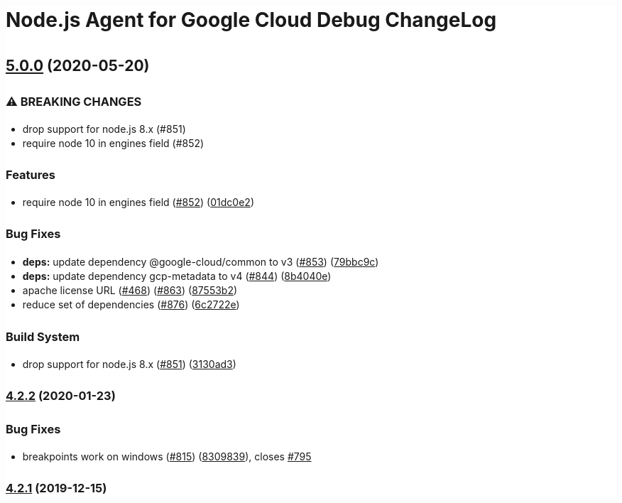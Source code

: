 # Node.js Agent for Google Cloud Debug ChangeLog

## [5.0.0](https://www.github.com/googleapis/cloud-debug-nodejs/compare/v4.2.2...v5.0.0) (2020-05-20)


### ⚠ BREAKING CHANGES

* drop support for node.js 8.x (#851)
* require node 10 in engines field (#852)

### Features

* require node 10 in engines field ([#852](https://www.github.com/googleapis/cloud-debug-nodejs/issues/852)) ([01dc0e2](https://www.github.com/googleapis/cloud-debug-nodejs/commit/01dc0e263a57914e7f7320feac950dfedeeb7099))


### Bug Fixes

* **deps:** update dependency @google-cloud/common to v3 ([#853](https://www.github.com/googleapis/cloud-debug-nodejs/issues/853)) ([79bbc9c](https://www.github.com/googleapis/cloud-debug-nodejs/commit/79bbc9c9ad9c763166e6a96ba254c8521d485f12))
* **deps:** update dependency gcp-metadata to v4 ([#844](https://www.github.com/googleapis/cloud-debug-nodejs/issues/844)) ([8b4040e](https://www.github.com/googleapis/cloud-debug-nodejs/commit/8b4040e933676535fb75c135be931c70fc8bad37))
* apache license URL ([#468](https://www.github.com/googleapis/cloud-debug-nodejs/issues/468)) ([#863](https://www.github.com/googleapis/cloud-debug-nodejs/issues/863)) ([87553b2](https://www.github.com/googleapis/cloud-debug-nodejs/commit/87553b267df9e0008584645a80c41ef820c11689))
* reduce set of dependencies ([#876](https://www.github.com/googleapis/cloud-debug-nodejs/issues/876)) ([6c2722e](https://www.github.com/googleapis/cloud-debug-nodejs/commit/6c2722e59bb7113cf7a4bf065434b2be3aff50ca))


### Build System

* drop support for node.js 8.x ([#851](https://www.github.com/googleapis/cloud-debug-nodejs/issues/851)) ([3130ad3](https://www.github.com/googleapis/cloud-debug-nodejs/commit/3130ad320dc69b01d43d8e39d31ce158a13311f1))

### [4.2.2](https://www.github.com/googleapis/cloud-debug-nodejs/compare/v4.2.1...v4.2.2) (2020-01-23)


### Bug Fixes

* breakpoints work on windows ([#815](https://www.github.com/googleapis/cloud-debug-nodejs/issues/815)) ([8309839](https://www.github.com/googleapis/cloud-debug-nodejs/commit/8309839290985b16d9e7b4586cf7e7db10f7676b)), closes [#795](https://www.github.com/googleapis/cloud-debug-nodejs/issues/795)

### [4.2.1](https://www.github.com/googleapis/cloud-debug-nodejs/compare/v4.2.0...v4.2.1) (2019-12-15)
